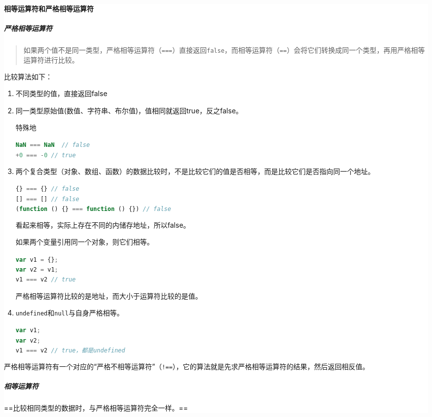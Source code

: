 

#### 相等运算符和严格相等运算符





##### 严格相等运算符

> 如果两个值不是同一类型，严格相等运算符（`===`）直接返回`false`，而相等运算符（`==`）会将它们转换成同一个类型，再用严格相等运算符进行比较。



比较算法如下：

1. 不同类型的值，直接返回false

2. 同一类型原始值(数值、字符串、布尔值)，值相同就返回true，反之false。

   特殊地

   ```js
   NaN === NaN  // false
   +0 === -0 // true
   ```

3. 两个复合类型（对象、数组、函数）的数据比较时，不是比较它们的值是否相等，而是比较它们是否指向同一个地址。

   ```js
   {} === {} // false
   [] === [] // false
   (function () {} === function () {}) // false
   ```

   看起来相等，实际上存在不同的内储存地址，所以false。

   如果两个变量引用同一个对象，则它们相等。

   ```js
   var v1 = {};
   var v2 = v1;
   v1 === v2 // true
   ```

   严格相等运算符比较的是地址，而大小于运算符比较的是值。

4. `undefined`和`null`与自身严格相等。

   ```js
   var v1;
   var v2;
   v1 === v2 // true，都是undefined
   ```



严格相等运算符有一个对应的“严格不相等运算符”（`!==`），它的算法就是先求严格相等运算符的结果，然后返回相反值。





##### 相等运算符

==比较相同类型的数据时，与严格相等运算符完全一样。==
